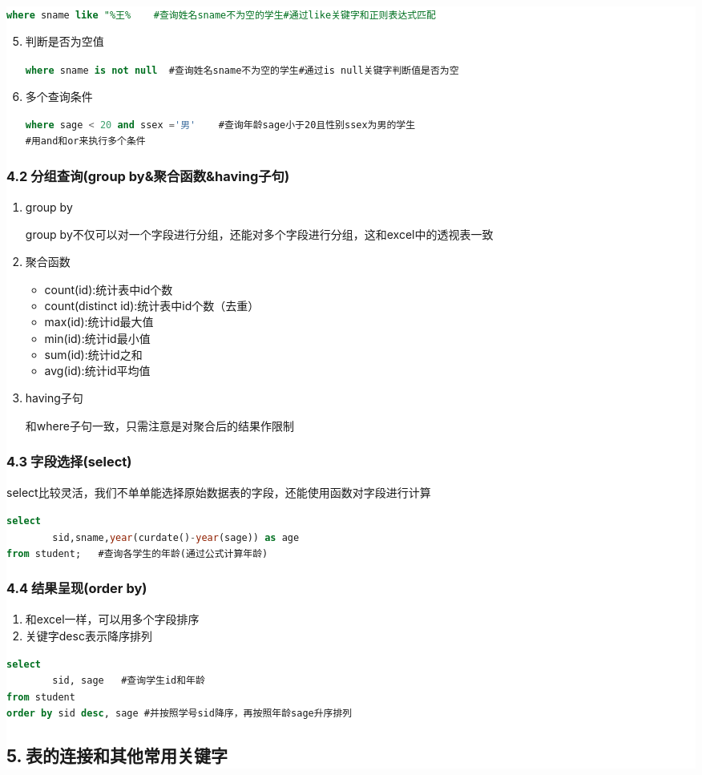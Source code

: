    ```sql
   where sname like "%王%	#查询姓名sname不为空的学生#通过like关键字和正则表达式匹配
   ```

5. 判断是否为空值

   ```sql
   where sname is not null	#查询姓名sname不为空的学生#通过is null关键字判断值是否为空
   ```

6. 多个查询条件

   ```sql
   where sage < 20 and ssex ='男'	#查询年龄sage小于20且性别ssex为男的学生
   #用and和or来执行多个条件
   ```

### 4.2 分组查询(group by&聚合函数&having子句)

1. group by

   group by不仅可以对一个字段进行分组，还能对多个字段进行分组，这和excel中的透视表一致

2. 聚合函数

   * count(id):统计表中id个数
   * count(distinct id):统计表中id个数（去重）
   * max(id):统计id最大值
   * min(id):统计id最小值
   * sum(id):统计id之和
   * avg(id):统计id平均值

3. having子句

   和where子句一致，只需注意是对聚合后的结果作限制

### 4.3 字段选择(select)

​	select比较灵活，我们不单单能选择原始数据表的字段，还能使用函数对字段进行计算

```sql
select
		sid,sname,year(curdate()-year(sage)) as age
from student;	#查询各学生的年龄(通过公式计算年龄)
```

### 4.4 结果呈现(order by)

1. 和excel一样，可以用多个字段排序
2. 关键字desc表示降序排列

```sql
select
		sid, sage	#查询学生id和年龄
from student
order by sid desc, sage	#并按照学号sid降序，再按照年龄sage升序排列
```

## 5. 表的连接和其他常用关键字
